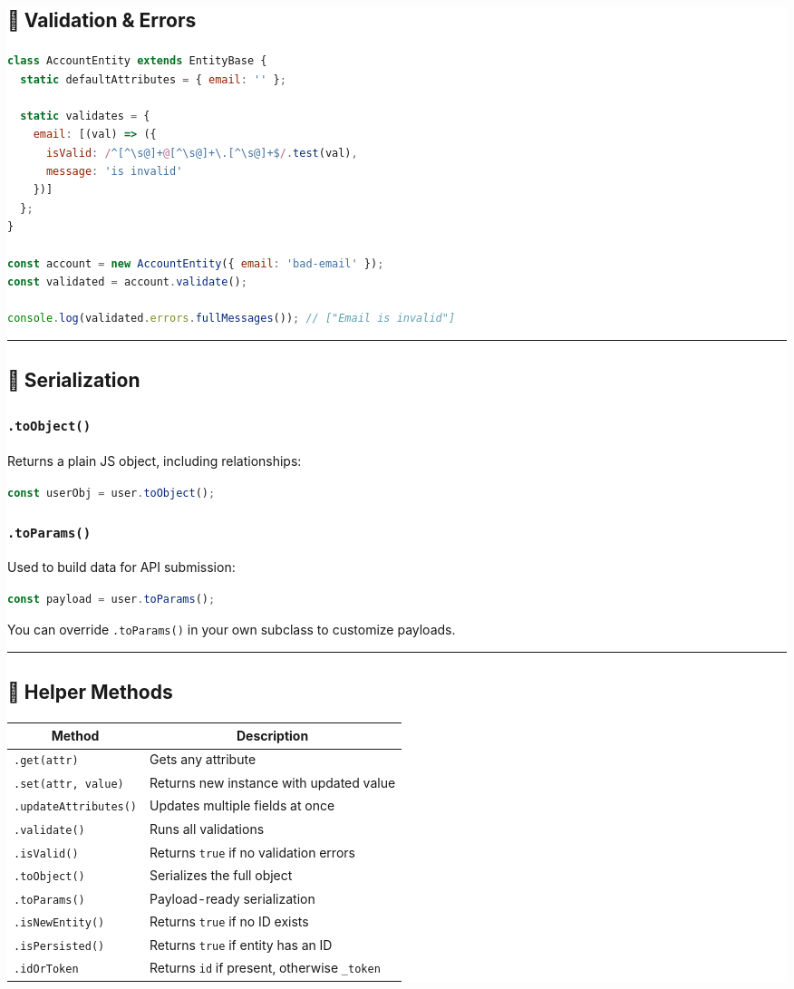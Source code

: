 
## 🧪 Validation & Errors

```js
class AccountEntity extends EntityBase {
  static defaultAttributes = { email: '' };

  static validates = {
    email: [(val) => ({
      isValid: /^[^\s@]+@[^\s@]+\.[^\s@]+$/.test(val),
      message: 'is invalid'
    })]
  };
}

const account = new AccountEntity({ email: 'bad-email' });
const validated = account.validate();

console.log(validated.errors.fullMessages()); // ["Email is invalid"]
```

---

## 🧾 Serialization

### `.toObject()`

Returns a plain JS object, including relationships:

```js
const userObj = user.toObject();
```

### `.toParams()`

Used to build data for API submission:

```js
const payload = user.toParams();
```

You can override `.toParams()` in your own subclass to customize payloads.

---

## 📌 Helper Methods

| Method               | Description                                 |
|----------------------|---------------------------------------------|
| `.get(attr)`         | Gets any attribute                          |
| `.set(attr, value)`  | Returns new instance with updated value     |
| `.updateAttributes()`| Updates multiple fields at once             |
| `.validate()`        | Runs all validations                        |
| `.isValid()`         | Returns `true` if no validation errors      |
| `.toObject()`        | Serializes the full object                  |
| `.toParams()`        | Payload-ready serialization                 |
| `.isNewEntity()`     | Returns `true` if no ID exists              |
| `.isPersisted()`     | Returns `true` if entity has an ID          |
| `.idOrToken`         | Returns `id` if present, otherwise `_token` |